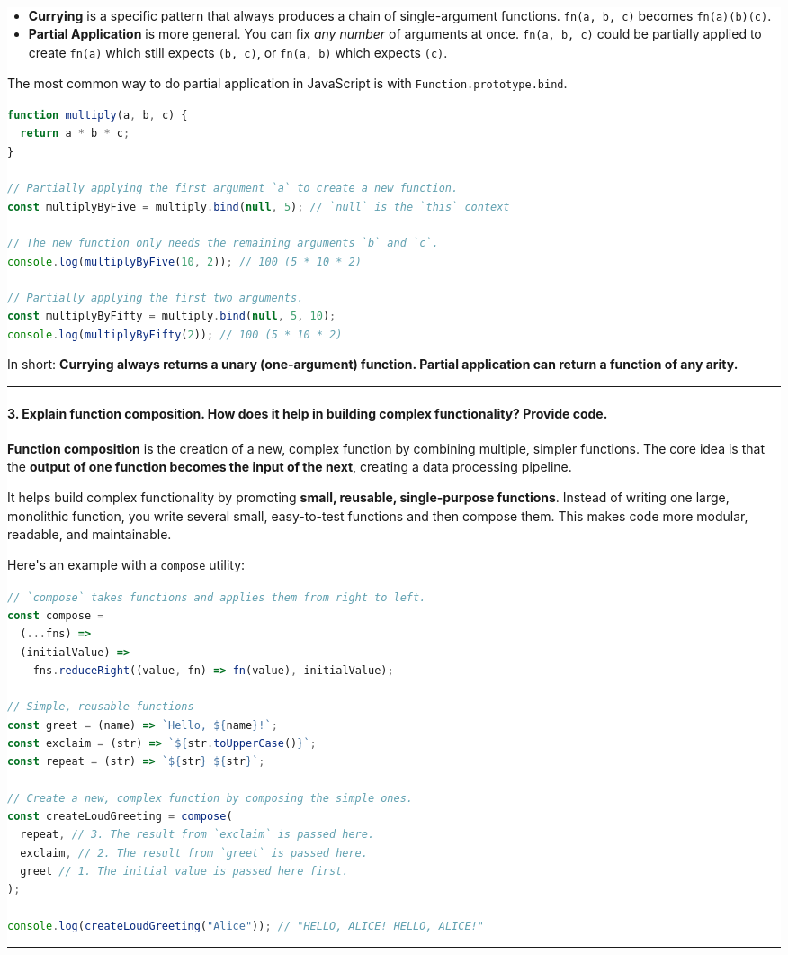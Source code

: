 - **Currying** is a specific pattern that always produces a chain of single-argument functions. `fn(a, b, c)` becomes `fn(a)(b)(c)`.
- **Partial Application** is more general. You can fix _any number_ of arguments at once. `fn(a, b, c)` could be partially applied to create `fn(a)` which still expects `(b, c)`, or `fn(a, b)` which expects `(c)`.

The most common way to do partial application in JavaScript is with `Function.prototype.bind`.

```javascript
function multiply(a, b, c) {
  return a * b * c;
}

// Partially applying the first argument `a` to create a new function.
const multiplyByFive = multiply.bind(null, 5); // `null` is the `this` context

// The new function only needs the remaining arguments `b` and `c`.
console.log(multiplyByFive(10, 2)); // 100 (5 * 10 * 2)

// Partially applying the first two arguments.
const multiplyByFifty = multiply.bind(null, 5, 10);
console.log(multiplyByFifty(2)); // 100 (5 * 10 * 2)
```

In short: **Currying always returns a unary (one-argument) function. Partial application can return a function of any arity.**

---

#### 3\. Explain function composition. How does it help in building complex functionality? Provide code.

**Function composition** is the creation of a new, complex function by combining multiple, simpler functions. The core idea is that the **output of one function becomes the input of the next**, creating a data processing pipeline.

It helps build complex functionality by promoting **small, reusable, single-purpose functions**. Instead of writing one large, monolithic function, you write several small, easy-to-test functions and then compose them. This makes code more modular, readable, and maintainable.

Here's an example with a `compose` utility:

```javascript
// `compose` takes functions and applies them from right to left.
const compose =
  (...fns) =>
  (initialValue) =>
    fns.reduceRight((value, fn) => fn(value), initialValue);

// Simple, reusable functions
const greet = (name) => `Hello, ${name}!`;
const exclaim = (str) => `${str.toUpperCase()}`;
const repeat = (str) => `${str} ${str}`;

// Create a new, complex function by composing the simple ones.
const createLoudGreeting = compose(
  repeat, // 3. The result from `exclaim` is passed here.
  exclaim, // 2. The result from `greet` is passed here.
  greet // 1. The initial value is passed here first.
);

console.log(createLoudGreeting("Alice")); // "HELLO, ALICE! HELLO, ALICE!"
```

---